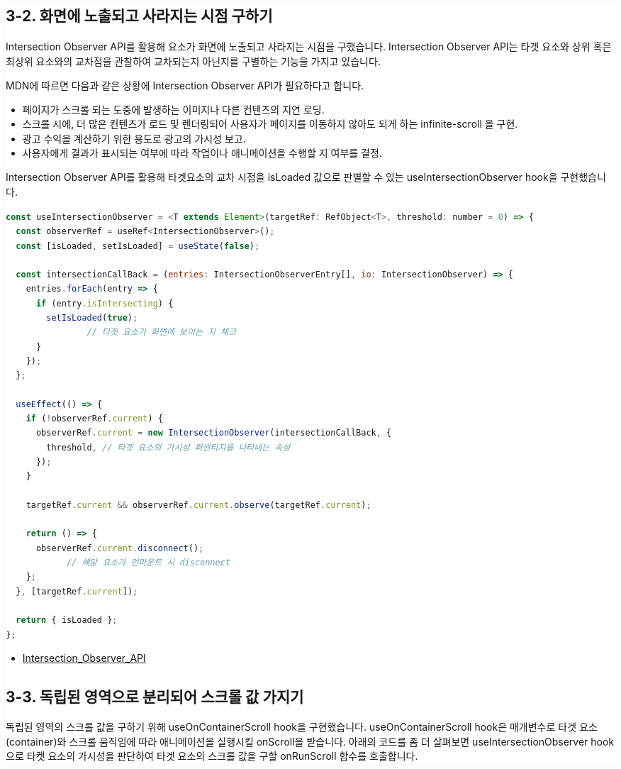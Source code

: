 ## 3-2. 화면에 노출되고 사라지는 시점 구하기
Intersection Observer API를 활용해 요소가 화면에 노출되고 사라지는 시점을 구했습니다. Intersection Observer API는 타겟 요소와 상위 혹은 최상위 요소와의 교차점을 관찰하여 교차되는지 아닌지를 구별하는 기능을 가지고 있습니다.

MDN에 따르면 다음과 같은 상황에 Intersection Observer API가 필요하다고 합니다.
- 페이지가 스크롤 되는 도중에 발생하는 이미지나 다른 컨텐츠의 지연 로딩.
- 스크롤 시에, 더 많은 컨텐츠가 로드 및 렌더링되어 사용자가 페이지를 이동하지 않아도 되게 하는 infinite-scroll 을 구현.
- 광고 수익을 계산하기 위한 용도로 광고의 가시성 보고.
- 사용자에게 결과가 표시되는 여부에 따라 작업이나 애니메이션을 수행할 지 여부를 결정.

Intersection Observer API를 활용해 타겟요소의 교차 시점을 isLoaded 값으로 판별할 수 있는 useIntersectionObserver hook을 구현했습니다.
```javascript
const useIntersectionObserver = <T extends Element>(targetRef: RefObject<T>, threshold: number = 0) => {
  const observerRef = useRef<IntersectionObserver>();
  const [isLoaded, setIsLoaded] = useState(false);

  const intersectionCallBack = (entries: IntersectionObserverEntry[], io: IntersectionObserver) => {
    entries.forEach(entry => {
      if (entry.isIntersecting) {
        setIsLoaded(true);
				// 타겟 요소가 화면에 보이는 지 체크
      }
    });
  };

  useEffect(() => {
    if (!observerRef.current) {
      observerRef.current = new IntersectionObserver(intersectionCallBack, {
        threshold, // 타겟 요소의 가시성 퍼센티지를 나타내는 속성
      });
    }

    targetRef.current && observerRef.current.observe(targetRef.current);

    return () => {
      observerRef.current.disconnect();
			// 해당 요소가 언마운트 시 disconnect
    };
  }, [targetRef.current]);

  return { isLoaded };
};
```

- [Intersection_Observer_API](https://developer.mozilla.org/ko/docs/Web/API/Intersection_Observer_API)

## 3-3. 독립된 영역으로 분리되어 스크롤 값 가지기
독립된 영역의 스크롤 값을 구하기 위해 useOnContainerScroll hook을 구현했습니다. useOnContainerScroll hook은 매개변수로 타겟 요소(container)와 스크롤 움직임에 따라 애니메이션을 실행시킬 onScroll을 받습니다. 아래의 코드를 좀 더 살펴보면 useIntersectionObserver hook으로 타켓 요소의 가시성을 판단하여 타겟 요소의 스크롤 값을 구할 onRunScroll 함수를 호출합니다.
